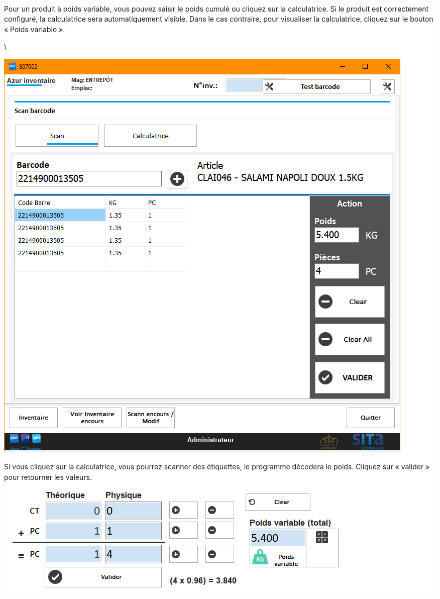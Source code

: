 Pour un produit à poids variable, vous pouvez saisir le poids cumulé ou cliquez sur la calculatrice. Si le produit est correctement configuré, la calculatrice sera automatiquement visible. Dans le cas contraire, pour visualiser la calculatrice, cliquez sur le bouton « Poids variable ».

\


![](<../.gitbook/assets/image (263).png>)

Si vous cliquez sur la calculatrice, vous pourrez scanner des étiquettes, le programme décodera le poids. Cliquez sur « valider » pour retourner les valeurs.

![](<../.gitbook/assets/image (270).png>)

